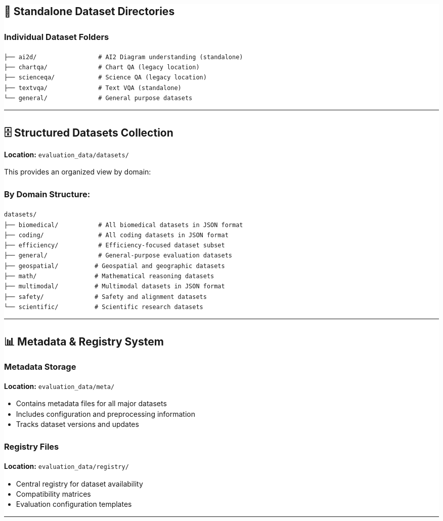 ## 📁 **Standalone Dataset Directories**

### **Individual Dataset Folders**
```
├── ai2d/                 # AI2 Diagram understanding (standalone)
├── chartqa/              # Chart QA (legacy location)
├── scienceqa/            # Science QA (legacy location)
├── textvqa/              # Text VQA (standalone)
└── general/              # General purpose datasets
```

---

## 🗄️ **Structured Datasets Collection**

**Location:** `evaluation_data/datasets/`

This provides an organized view by domain:

### **By Domain Structure:**
```
datasets/
├── biomedical/           # All biomedical datasets in JSON format
├── coding/               # All coding datasets in JSON format
├── efficiency/           # Efficiency-focused dataset subset
├── general/              # General-purpose evaluation datasets
├── geospatial/          # Geospatial and geographic datasets
├── math/                # Mathematical reasoning datasets
├── multimodal/          # Multimodal datasets in JSON format
├── safety/              # Safety and alignment datasets
└── scientific/          # Scientific research datasets
```

---

## 📊 **Metadata & Registry System**

### **Metadata Storage**
**Location:** `evaluation_data/meta/`
- Contains metadata files for all major datasets
- Includes configuration and preprocessing information
- Tracks dataset versions and updates

### **Registry Files**
**Location:** `evaluation_data/registry/`
- Central registry for dataset availability
- Compatibility matrices
- Evaluation configuration templates

---
